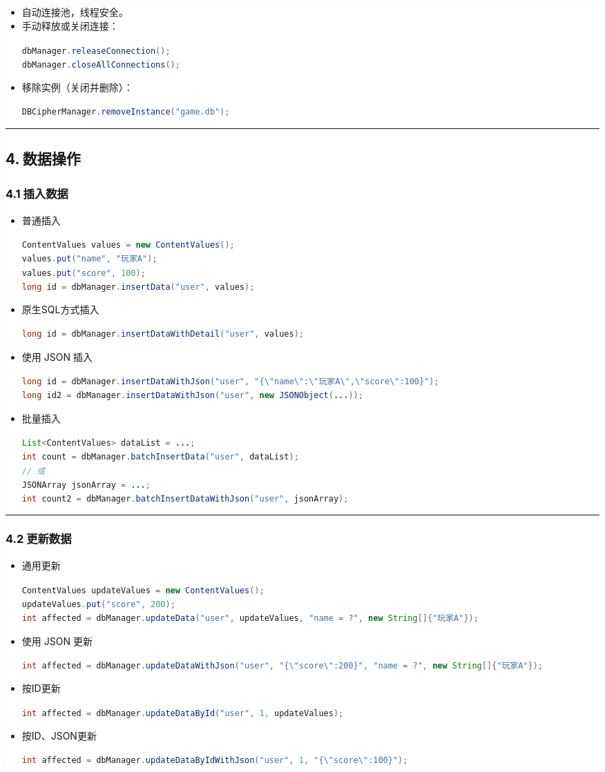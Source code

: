 - 自动连接池，线程安全。
- 手动释放或关闭连接：
    ```java
    dbManager.releaseConnection();
    dbManager.closeAllConnections();
    ```
- 移除实例（关闭并删除）：
    ```java
    DBCipherManager.removeInstance("game.db");
    ```

---

## 4. 数据操作

### 4.1 插入数据

- 普通插入
    ```java
    ContentValues values = new ContentValues();
    values.put("name", "玩家A");
    values.put("score", 100);
    long id = dbManager.insertData("user", values);
    ```
- 原生SQL方式插入
    ```java
    long id = dbManager.insertDataWithDetail("user", values);
    ```
- 使用 JSON 插入
    ```java
    long id = dbManager.insertDataWithJson("user", "{\"name\":\"玩家A\",\"score\":100}");
    long id2 = dbManager.insertDataWithJson("user", new JSONObject(...));
    ```
- 批量插入
    ```java
    List<ContentValues> dataList = ...;
    int count = dbManager.batchInsertData("user", dataList);
    // 或
    JSONArray jsonArray = ...;
    int count2 = dbManager.batchInsertDataWithJson("user", jsonArray);
    ```

---

### 4.2 更新数据

- 通用更新
    ```java
    ContentValues updateValues = new ContentValues();
    updateValues.put("score", 200);
    int affected = dbManager.updateData("user", updateValues, "name = ?", new String[]{"玩家A"});
    ```
- 使用 JSON 更新
    ```java
    int affected = dbManager.updateDataWithJson("user", "{\"score\":200}", "name = ?", new String[]{"玩家A"});
    ```
- 按ID更新
    ```java
    int affected = dbManager.updateDataById("user", 1, updateValues);
    ```
- 按ID、JSON更新
    ```java
    int affected = dbManager.updateDataByIdWithJson("user", 1, "{\"score\":100}");